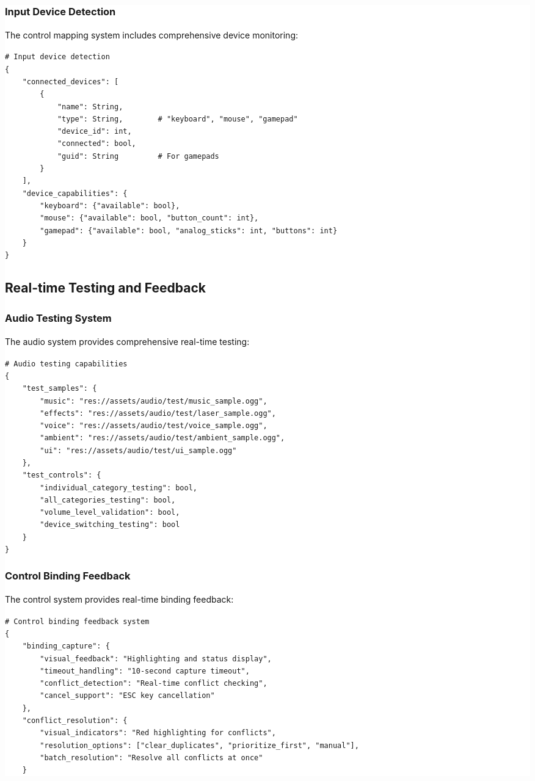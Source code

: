 ### Input Device Detection
The control mapping system includes comprehensive device monitoring:

```gdscript
# Input device detection
{
    "connected_devices": [
        {
            "name": String,
            "type": String,        # "keyboard", "mouse", "gamepad"
            "device_id": int,
            "connected": bool,
            "guid": String         # For gamepads
        }
    ],
    "device_capabilities": {
        "keyboard": {"available": bool},
        "mouse": {"available": bool, "button_count": int},
        "gamepad": {"available": bool, "analog_sticks": int, "buttons": int}
    }
}
```

## Real-time Testing and Feedback

### Audio Testing System
The audio system provides comprehensive real-time testing:

```gdscript
# Audio testing capabilities
{
    "test_samples": {
        "music": "res://assets/audio/test/music_sample.ogg",
        "effects": "res://assets/audio/test/laser_sample.ogg",
        "voice": "res://assets/audio/test/voice_sample.ogg",
        "ambient": "res://assets/audio/test/ambient_sample.ogg",
        "ui": "res://assets/audio/test/ui_sample.ogg"
    },
    "test_controls": {
        "individual_category_testing": bool,
        "all_categories_testing": bool,
        "volume_level_validation": bool,
        "device_switching_testing": bool
    }
}
```

### Control Binding Feedback
The control system provides real-time binding feedback:

```gdscript
# Control binding feedback system
{
    "binding_capture": {
        "visual_feedback": "Highlighting and status display",
        "timeout_handling": "10-second capture timeout",
        "conflict_detection": "Real-time conflict checking",
        "cancel_support": "ESC key cancellation"
    },
    "conflict_resolution": {
        "visual_indicators": "Red highlighting for conflicts",
        "resolution_options": ["clear_duplicates", "prioritize_first", "manual"],
        "batch_resolution": "Resolve all conflicts at once"
    }
```